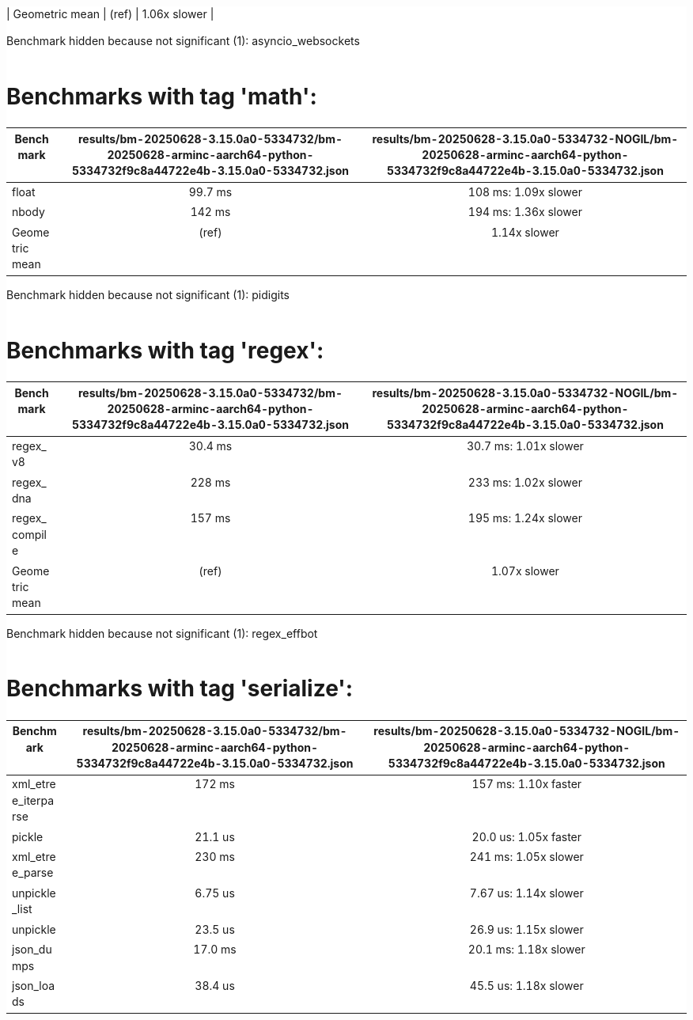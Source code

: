 | Geometric mean             | (ref)                                                                                                             | 1.06x slower                                                                                                            |

Benchmark hidden because not significant (1): asyncio_websockets

Benchmarks with tag 'math':
===========================

| Benchmark      | results/bm-20250628-3.15.0a0-5334732/bm-20250628-arminc-aarch64-python-5334732f9c8a44722e4b-3.15.0a0-5334732.json | results/bm-20250628-3.15.0a0-5334732-NOGIL/bm-20250628-arminc-aarch64-python-5334732f9c8a44722e4b-3.15.0a0-5334732.json |
|----------------|:-----------------------------------------------------------------------------------------------------------------:|:-----------------------------------------------------------------------------------------------------------------------:|
| float          | 99.7 ms                                                                                                           | 108 ms: 1.09x slower                                                                                                    |
| nbody          | 142 ms                                                                                                            | 194 ms: 1.36x slower                                                                                                    |
| Geometric mean | (ref)                                                                                                             | 1.14x slower                                                                                                            |

Benchmark hidden because not significant (1): pidigits

Benchmarks with tag 'regex':
============================

| Benchmark      | results/bm-20250628-3.15.0a0-5334732/bm-20250628-arminc-aarch64-python-5334732f9c8a44722e4b-3.15.0a0-5334732.json | results/bm-20250628-3.15.0a0-5334732-NOGIL/bm-20250628-arminc-aarch64-python-5334732f9c8a44722e4b-3.15.0a0-5334732.json |
|----------------|:-----------------------------------------------------------------------------------------------------------------:|:-----------------------------------------------------------------------------------------------------------------------:|
| regex_v8       | 30.4 ms                                                                                                           | 30.7 ms: 1.01x slower                                                                                                   |
| regex_dna      | 228 ms                                                                                                            | 233 ms: 1.02x slower                                                                                                    |
| regex_compile  | 157 ms                                                                                                            | 195 ms: 1.24x slower                                                                                                    |
| Geometric mean | (ref)                                                                                                             | 1.07x slower                                                                                                            |

Benchmark hidden because not significant (1): regex_effbot

Benchmarks with tag 'serialize':
================================

| Benchmark            | results/bm-20250628-3.15.0a0-5334732/bm-20250628-arminc-aarch64-python-5334732f9c8a44722e4b-3.15.0a0-5334732.json | results/bm-20250628-3.15.0a0-5334732-NOGIL/bm-20250628-arminc-aarch64-python-5334732f9c8a44722e4b-3.15.0a0-5334732.json |
|----------------------|:-----------------------------------------------------------------------------------------------------------------:|:-----------------------------------------------------------------------------------------------------------------------:|
| xml_etree_iterparse  | 172 ms                                                                                                            | 157 ms: 1.10x faster                                                                                                    |
| pickle               | 21.1 us                                                                                                           | 20.0 us: 1.05x faster                                                                                                   |
| xml_etree_parse      | 230 ms                                                                                                            | 241 ms: 1.05x slower                                                                                                    |
| unpickle_list        | 6.75 us                                                                                                           | 7.67 us: 1.14x slower                                                                                                   |
| unpickle             | 23.5 us                                                                                                           | 26.9 us: 1.15x slower                                                                                                   |
| json_dumps           | 17.0 ms                                                                                                           | 20.1 ms: 1.18x slower                                                                                                   |
| json_loads           | 38.4 us                                                                                                           | 45.5 us: 1.18x slower                                                                                                   |